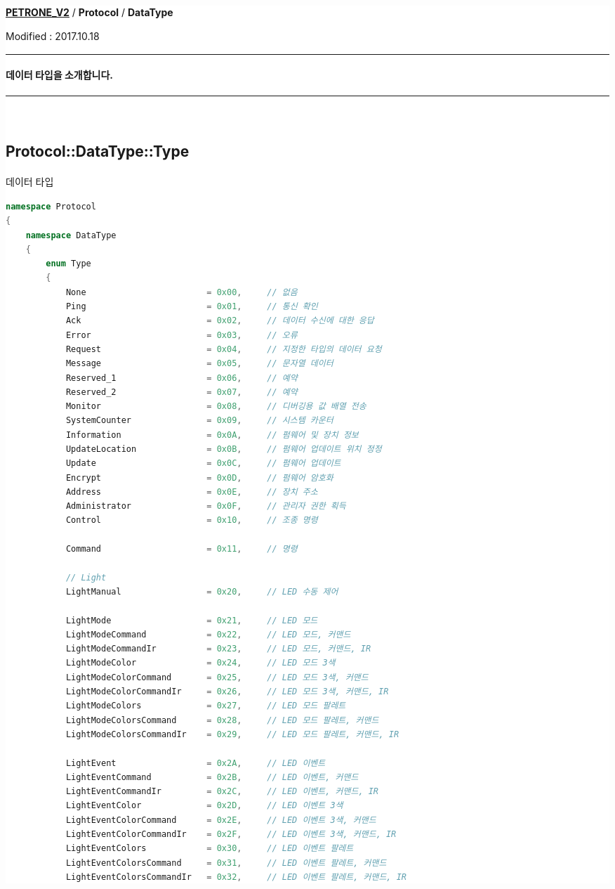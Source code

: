 **[PETRONE_V2](index.md)** / **Protocol** / **DataType**

Modified : 2017.10.18

---

#### 데이터 타입을 소개합니다.

---

<br>

## <a name="Protocol_DataType">Protocol::DataType::Type</a>
데이터 타입

```cpp
namespace Protocol
{
    namespace DataType
    {
        enum Type
        {
            None                        = 0x00,     // 없음
            Ping                        = 0x01,     // 통신 확인
            Ack                         = 0x02,     // 데이터 수신에 대한 응답
            Error                       = 0x03,     // 오류
            Request                     = 0x04,     // 지정한 타입의 데이터 요청
            Message                     = 0x05,     // 문자열 데이터
            Reserved_1                  = 0x06,     // 예약
            Reserved_2                  = 0x07,     // 예약
            Monitor                     = 0x08,     // 디버깅용 값 배열 전송
            SystemCounter               = 0x09,     // 시스템 카운터
            Information                 = 0x0A,     // 펌웨어 및 장치 정보
            UpdateLocation              = 0x0B,     // 펌웨어 업데이트 위치 정정
            Update                      = 0x0C,     // 펌웨어 업데이트
            Encrypt                     = 0x0D,     // 펌웨어 암호화
            Address                     = 0x0E,     // 장치 주소
            Administrator               = 0x0F,     // 관리자 권한 획득
            Control                     = 0x10,     // 조종 명령
    
            Command                     = 0x11,     // 명령

            // Light
            LightManual                 = 0x20,     // LED 수동 제어

            LightMode                   = 0x21,     // LED 모드
            LightModeCommand            = 0x22,     // LED 모드, 커맨드
            LightModeCommandIr          = 0x23,     // LED 모드, 커맨드, IR
            LightModeColor              = 0x24,     // LED 모드 3색
            LightModeColorCommand       = 0x25,     // LED 모드 3색, 커맨드
            LightModeColorCommandIr     = 0x26,     // LED 모드 3색, 커맨드, IR
            LightModeColors             = 0x27,     // LED 모드 팔레트
            LightModeColorsCommand      = 0x28,     // LED 모드 팔레트, 커맨드
            LightModeColorsCommandIr    = 0x29,     // LED 모드 팔레트, 커맨드, IR

            LightEvent                  = 0x2A,     // LED 이벤트
            LightEventCommand           = 0x2B,     // LED 이벤트, 커맨드
            LightEventCommandIr         = 0x2C,     // LED 이벤트, 커맨드, IR
            LightEventColor             = 0x2D,     // LED 이벤트 3색
            LightEventColorCommand      = 0x2E,     // LED 이벤트 3색, 커맨드
            LightEventColorCommandIr    = 0x2F,     // LED 이벤트 3색, 커맨드, IR
            LightEventColors            = 0x30,     // LED 이벤트 팔레트
            LightEventColorsCommand     = 0x31,     // LED 이벤트 팔레트, 커맨드
            LightEventColorsCommandIr   = 0x32,     // LED 이벤트 팔레트, 커맨드, IR

```